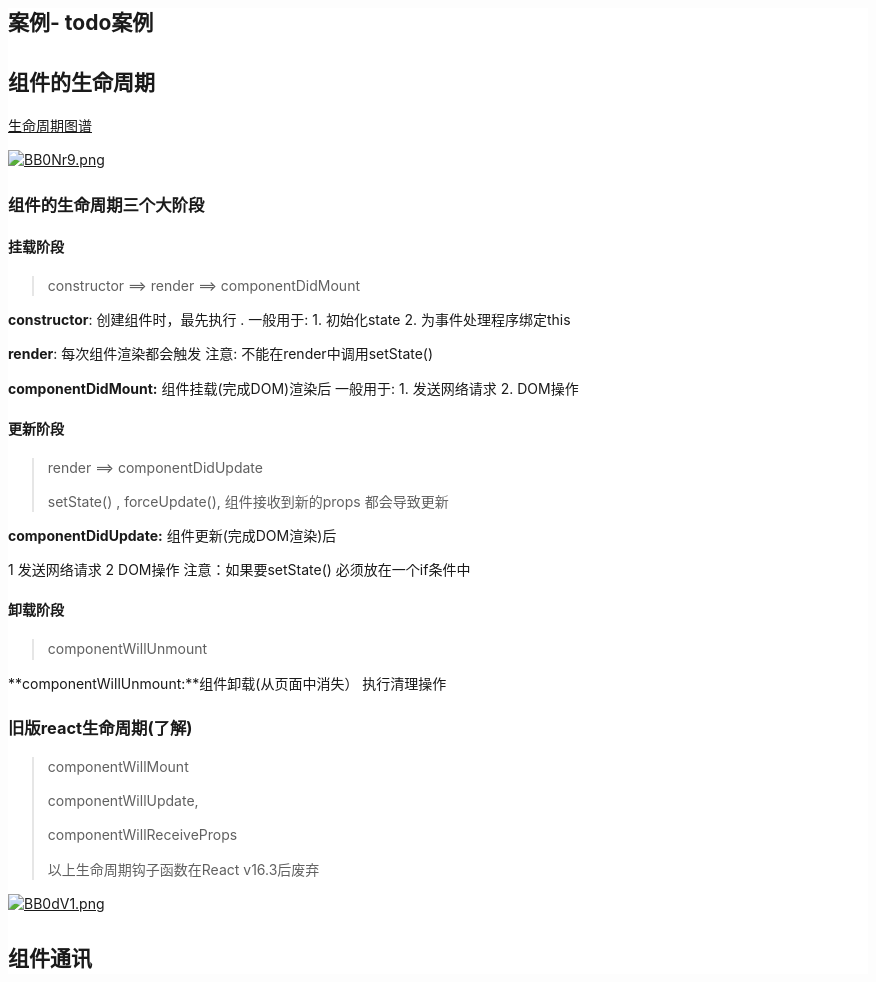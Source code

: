    

## 案例- todo案例



## 组件的生命周期

[生命周期图谱](<https://projects.wojtekmaj.pl/react-lifecycle-methods-diagram/>)

[![BB0Nr9.png](https://s1.ax1x.com/2020/11/02/BB0Nr9.png)](https://imgchr.com/i/BB0Nr9)

### 组件的生命周期三个大阶段

#### 挂载阶段

> constructor  ==> render ==> componentDidMount

**constructor**: 创建组件时，最先执行 . 一般用于: 1. 初始化state  2. 为事件处理程序绑定this 

 **render**: 每次组件渲染都会触发  注意: 不能在render中调用setState()

**componentDidMount:** 组件挂载(完成DOM)渲染后   一般用于: 1. 发送网络请求  2. DOM操作 



#### 更新阶段

>render  ==>  componentDidUpdate 
>
>setState() , forceUpdate(), 组件接收到新的props  都会导致更新

**componentDidUpdate:** 组件更新(完成DOM渲染)后  

1 发送网络请求 2 DOM操作   注意：如果要setState() 必须放在一个if条件中 



#### 卸载阶段

>componentWillUnmount

**componentWillUnmount:**组件卸载(从页面中消失） 执行清理操作

### 旧版react生命周期(了解)

>componentWillMount 
>
>componentWillUpdate,
>
>componentWillReceiveProps 
>
>以上生命周期钩子函数在React v16.3后废弃

[![BB0dV1.png](https://s1.ax1x.com/2020/11/02/BB0dV1.png)](https://imgchr.com/i/BB0dV1)





## 组件通讯
